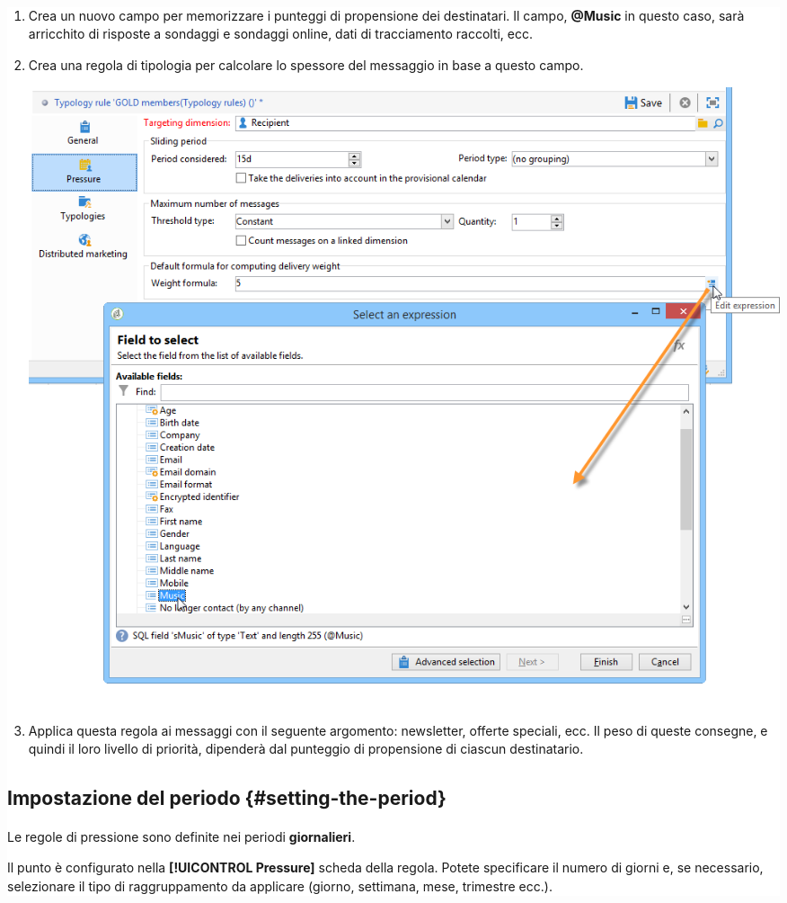 1. Crea un nuovo campo per memorizzare i punteggi di propensione dei destinatari. Il campo, **@Music** in questo caso, sarà arricchito di risposte a sondaggi e sondaggi online, dati di tracciamento raccolti, ecc.
1. Crea una regola di tipologia per calcolare lo spessore del messaggio in base a questo campo.

   ![](assets/campaign_opt_pressure_weight_sample.png)

1. Applica questa regola ai messaggi con il seguente argomento: newsletter, offerte speciali, ecc. Il peso di queste consegne, e quindi il loro livello di priorità, dipenderà dal punteggio di propensione di ciascun destinatario.

## Impostazione del periodo {#setting-the-period}

Le regole di pressione sono definite nei periodi **giornalieri**.

Il punto è configurato nella **[!UICONTROL Pressure]** scheda della regola. Potete specificare il numero di giorni e, se necessario, selezionare il tipo di raggruppamento da applicare (giorno, settimana, mese, trimestre ecc.).
